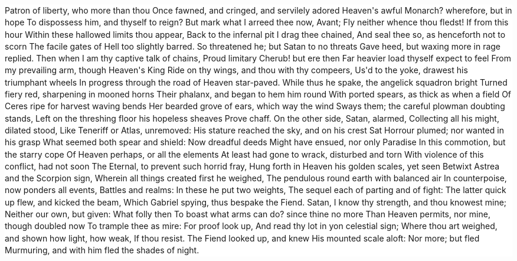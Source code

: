 Patron of liberty, who more than thou
Once fawned, and cringed, and servilely adored
Heaven's awful Monarch? wherefore, but in hope
To dispossess him, and thyself to reign?
But mark what I arreed thee now, Avant;
Fly neither whence thou fledst!  If from this hour
Within these hallowed limits thou appear,
Back to the infernal pit I drag thee chained,
And seal thee so, as henceforth not to scorn
The facile gates of Hell too slightly barred.
So threatened he; but Satan to no threats
Gave heed, but waxing more in rage replied.
Then when I am thy captive talk of chains,
Proud limitary Cherub! but ere then
Far heavier load thyself expect to feel
From my prevailing arm, though Heaven's King
Ride on thy wings, and thou with thy compeers,
Us'd to the yoke, drawest his triumphant wheels
In progress through the road of Heaven star-paved.
While thus he spake, the angelick squadron bright
Turned fiery red, sharpening in mooned horns
Their phalanx, and began to hem him round
With ported spears, as thick as when a field
Of Ceres ripe for harvest waving bends
Her bearded grove of ears, which way the wind
Sways them; the careful plowman doubting stands,
Left on the threshing floor his hopeless sheaves
Prove chaff.  On the other side, Satan, alarmed,
Collecting all his might, dilated stood,
Like Teneriff or Atlas, unremoved:
His stature reached the sky, and on his crest
Sat Horrour plumed; nor wanted in his grasp
What seemed both spear and shield:  Now dreadful deeds
Might have ensued, nor only Paradise
In this commotion, but the starry cope
Of Heaven perhaps, or all the elements
At least had gone to wrack, disturbed and torn
With violence of this conflict, had not soon
The Eternal, to prevent such horrid fray,
Hung forth in Heaven his golden scales, yet seen
Betwixt Astrea and the Scorpion sign,
Wherein all things created first he weighed,
The pendulous round earth with balanced air
In counterpoise, now ponders all events,
Battles and realms:  In these he put two weights,
The sequel each of parting and of fight:
The latter quick up flew, and kicked the beam,
Which Gabriel spying, thus bespake the Fiend.
Satan, I know thy strength, and thou knowest mine;
Neither our own, but given:  What folly then
To boast what arms can do? since thine no more
Than Heaven permits, nor mine, though doubled now
To trample thee as mire:  For proof look up,
And read thy lot in yon celestial sign;
Where thou art weighed, and shown how light, how weak,
If thou resist.  The Fiend looked up, and knew
His mounted scale aloft:  Nor more; but fled
Murmuring, and with him fled the shades of night.



